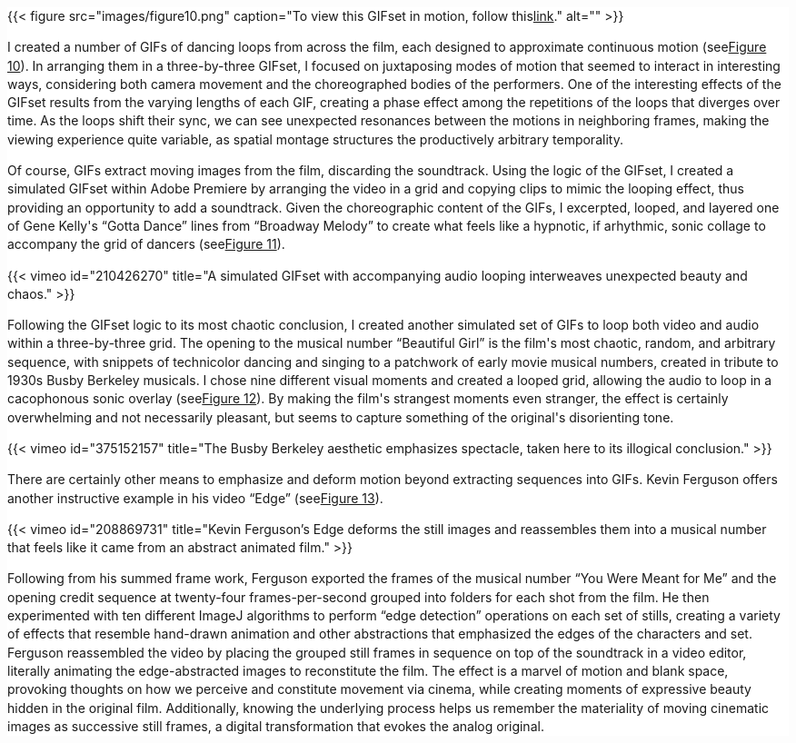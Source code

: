 {{< figure src="images/figure10.png" caption="To view this GIFset in motion, follow this[link](https://videographicsandbox.wordpress.com/2017/03/27/singin-in-the-gifs/)." alt=""  >}}


I created a number of GIFs of dancing loops from across the film, each designed to approximate continuous motion (see[Figure 10](#figure10)). In arranging them in a three-by-three GIFset, I focused on juxtaposing modes of motion that seemed to interact in interesting ways, considering both camera movement and the choreographed bodies of the performers. One of the interesting effects of the GIFset results from the varying lengths of each GIF, creating a phase effect among the repetitions of the loops that diverges over time. As the loops shift their sync, we can see unexpected resonances between the motions in neighboring frames, making the viewing experience quite variable, as spatial montage structures the productively arbitrary temporality.

Of course, GIFs extract moving images from the film, discarding the soundtrack. Using the logic of the GIFset, I created a simulated GIFset within Adobe Premiere by arranging the video in a grid and copying clips to mimic the looping effect, thus providing an opportunity to add a soundtrack. Given the choreographic content of the GIFs, I excerpted, looped, and layered one of Gene Kelly's “Gotta Dance” lines from “Broadway Melody” to create what feels like a hypnotic, if arhythmic, sonic collage to accompany the grid of dancers (see[Figure 11](#figure11)).

{{< vimeo id="210426270" title="A simulated GIFset with accompanying audio looping interweaves unexpected beauty and chaos." >}}


Following the GIFset logic to its most chaotic conclusion, I created another simulated set of GIFs to loop both video and audio within a three-by-three grid. The opening to the musical number “Beautiful Girl” is the film's most chaotic, random, and arbitrary sequence, with snippets of technicolor dancing and singing to a patchwork of early movie musical numbers, created in tribute to 1930s Busby Berkeley musicals. I chose nine different visual moments and created a looped grid, allowing the audio to loop in a cacophonous sonic overlay (see[Figure 12](#figure12)). By making the film's strangest moments even stranger, the effect is certainly overwhelming and not necessarily pleasant, but seems to capture something of the original's disorienting tone.

{{< vimeo id="375152157" title="The Busby Berkeley aesthetic emphasizes spectacle, taken here to its illogical conclusion." >}}


There are certainly other means to emphasize and deform motion beyond extracting sequences into GIFs. Kevin Ferguson offers another instructive example in his video “Edge” (see[Figure 13](#figure13)).

{{< vimeo id="208869731" title="Kevin Ferguson’s Edge deforms the still images and reassembles them into a musical number that feels like it came from an abstract animated film." >}}


Following from his summed frame work, Ferguson exported the frames of the musical number “You Were Meant for Me” and the opening credit sequence at twenty-four frames-per-second grouped into folders for each shot from the film. He then experimented with ten different ImageJ algorithms to perform “edge detection” operations on each set of stills, creating a variety of effects that resemble hand-drawn animation and other abstractions that emphasized the edges of the characters and set. Ferguson reassembled the video by placing the grouped still frames in sequence on top of the soundtrack in a video editor, literally animating the edge-abstracted images to reconstitute the film. The effect is a marvel of motion and blank space, provoking thoughts on how we perceive and constitute movement via cinema, while creating moments of expressive beauty hidden in the original film. Additionally, knowing the underlying process helps us remember the materiality of moving cinematic images as successive still frames, a digital transformation that evokes the analog original.
